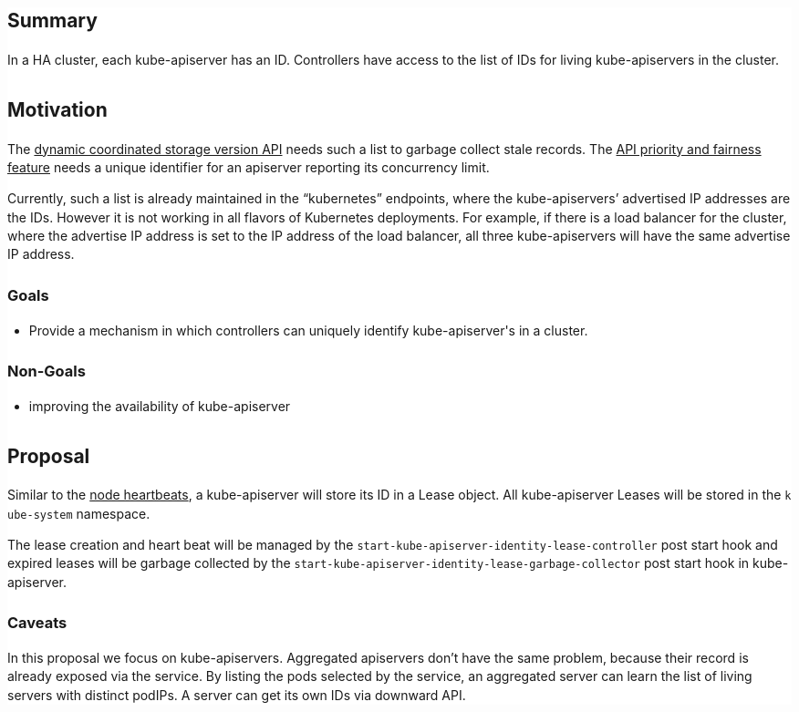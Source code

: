 

[kubernetes.io]: https://kubernetes.io/
[kubernetes/enhancements]: https://git.k8s.io/enhancements
[kubernetes/kubernetes]: https://git.k8s.io/kubernetes
[kubernetes/website]: https://git.k8s.io/website

## Summary

In a HA cluster, each kube-apiserver has an ID. Controllers have access to the
list of IDs for living kube-apiservers in the cluster.

## Motivation

The [dynamic coordinated storage version API](https://github.com/kubernetes/enhancements/blob/master/keps/sig-api-machinery/20190802-dynamic-coordinated-storage-version.md#curating-a-list-of-participating-api-servers-in-ha-master)
needs such a list to garbage collect stale records. The
[API priority and fairness feature](https://github.com/kubernetes/kubernetes/pull/91389)
needs a unique identifier for an apiserver reporting its concurrency limit.

Currently, such a list is already maintained in the “kubernetes” endpoints,
where the kube-apiservers’ advertised IP addresses are the IDs. However it is
not working in all flavors of Kubernetes deployments. For example, if there is a
load balancer for the cluster, where the advertise IP address is set to the IP
address of the load balancer, all three kube-apiservers will have the same
advertise IP address.

### Goals

* Provide a mechanism in which controllers can uniquely identify kube-apiserver's in a cluster.

### Non-Goals

* improving the availability of kube-apiserver

## Proposal

Similar to the [node heartbeats](https://github.com/kubernetes/enhancements/blob/master/keps/sig-node/589-efficient-node-heartbeats),
a kube-apiserver will store its ID in a Lease object. All kube-apiserver Leases
will be stored in the `kube-system` namespace.

The lease creation and heart beat
will be managed by the `start-kube-apiserver-identity-lease-controller` post start hook
and expired leases will be garbage collected by the `start-kube-apiserver-identity-lease-garbage-collector`
post start hook in kube-apiserver.

### Caveats

In this proposal we focus on kube-apiservers. Aggregated apiservers don’t have
the same problem, because their record is already exposed via the service. By
listing the pods selected by the service, an aggregated server can learn the
list of living servers with distinct podIPs. A server can get its own IDs via
downward API.


[conformance tests]: https://git.k8s.io/community/contributors/devel/sig-architecture/conformance-tests.md